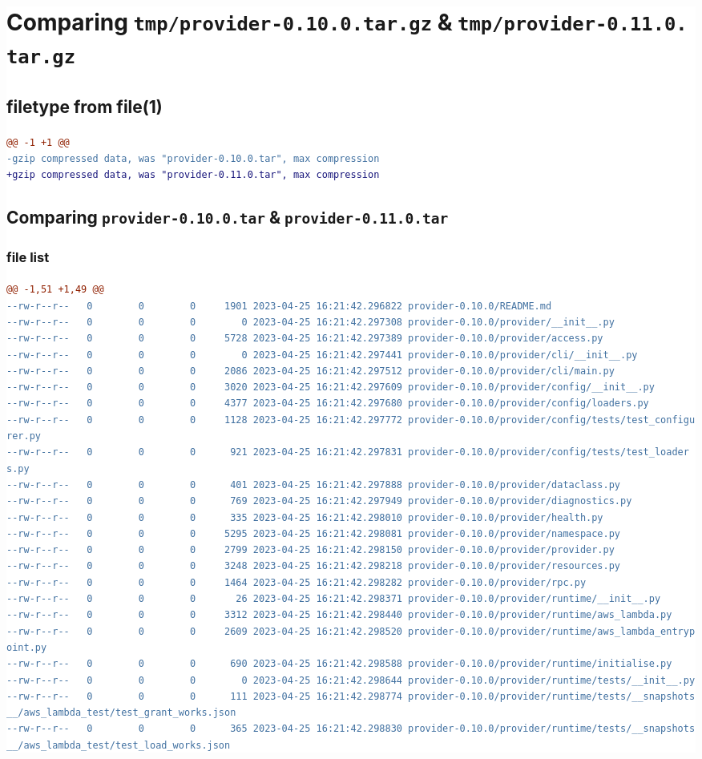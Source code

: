 # Comparing `tmp/provider-0.10.0.tar.gz` & `tmp/provider-0.11.0.tar.gz`

## filetype from file(1)

```diff
@@ -1 +1 @@
-gzip compressed data, was "provider-0.10.0.tar", max compression
+gzip compressed data, was "provider-0.11.0.tar", max compression
```

## Comparing `provider-0.10.0.tar` & `provider-0.11.0.tar`

### file list

```diff
@@ -1,51 +1,49 @@
--rw-r--r--   0        0        0     1901 2023-04-25 16:21:42.296822 provider-0.10.0/README.md
--rw-r--r--   0        0        0        0 2023-04-25 16:21:42.297308 provider-0.10.0/provider/__init__.py
--rw-r--r--   0        0        0     5728 2023-04-25 16:21:42.297389 provider-0.10.0/provider/access.py
--rw-r--r--   0        0        0        0 2023-04-25 16:21:42.297441 provider-0.10.0/provider/cli/__init__.py
--rw-r--r--   0        0        0     2086 2023-04-25 16:21:42.297512 provider-0.10.0/provider/cli/main.py
--rw-r--r--   0        0        0     3020 2023-04-25 16:21:42.297609 provider-0.10.0/provider/config/__init__.py
--rw-r--r--   0        0        0     4377 2023-04-25 16:21:42.297680 provider-0.10.0/provider/config/loaders.py
--rw-r--r--   0        0        0     1128 2023-04-25 16:21:42.297772 provider-0.10.0/provider/config/tests/test_configurer.py
--rw-r--r--   0        0        0      921 2023-04-25 16:21:42.297831 provider-0.10.0/provider/config/tests/test_loaders.py
--rw-r--r--   0        0        0      401 2023-04-25 16:21:42.297888 provider-0.10.0/provider/dataclass.py
--rw-r--r--   0        0        0      769 2023-04-25 16:21:42.297949 provider-0.10.0/provider/diagnostics.py
--rw-r--r--   0        0        0      335 2023-04-25 16:21:42.298010 provider-0.10.0/provider/health.py
--rw-r--r--   0        0        0     5295 2023-04-25 16:21:42.298081 provider-0.10.0/provider/namespace.py
--rw-r--r--   0        0        0     2799 2023-04-25 16:21:42.298150 provider-0.10.0/provider/provider.py
--rw-r--r--   0        0        0     3248 2023-04-25 16:21:42.298218 provider-0.10.0/provider/resources.py
--rw-r--r--   0        0        0     1464 2023-04-25 16:21:42.298282 provider-0.10.0/provider/rpc.py
--rw-r--r--   0        0        0       26 2023-04-25 16:21:42.298371 provider-0.10.0/provider/runtime/__init__.py
--rw-r--r--   0        0        0     3312 2023-04-25 16:21:42.298440 provider-0.10.0/provider/runtime/aws_lambda.py
--rw-r--r--   0        0        0     2609 2023-04-25 16:21:42.298520 provider-0.10.0/provider/runtime/aws_lambda_entrypoint.py
--rw-r--r--   0        0        0      690 2023-04-25 16:21:42.298588 provider-0.10.0/provider/runtime/initialise.py
--rw-r--r--   0        0        0        0 2023-04-25 16:21:42.298644 provider-0.10.0/provider/runtime/tests/__init__.py
--rw-r--r--   0        0        0      111 2023-04-25 16:21:42.298774 provider-0.10.0/provider/runtime/tests/__snapshots__/aws_lambda_test/test_grant_works.json
--rw-r--r--   0        0        0      365 2023-04-25 16:21:42.298830 provider-0.10.0/provider/runtime/tests/__snapshots__/aws_lambda_test/test_load_works.json
```